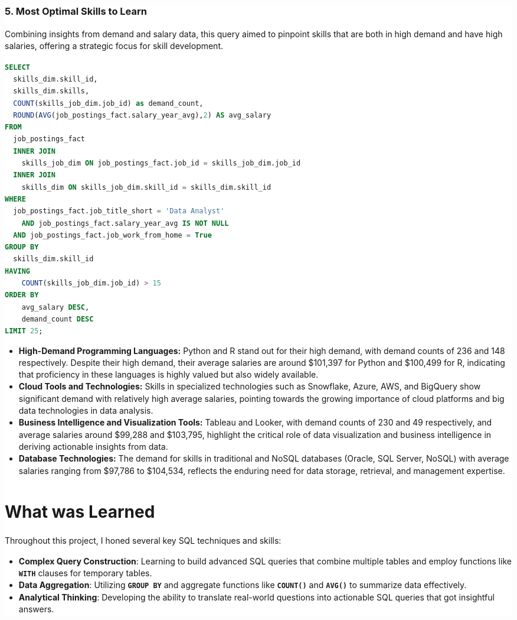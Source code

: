 ### 5. Most Optimal Skills to Learn

Combining insights from demand and salary data, this query aimed to pinpoint skills that are both in high demand and have high salaries, offering a strategic focus for skill development.
```sql
SELECT
  skills_dim.skill_id,
  skills_dim.skills, 
  COUNT(skills_job_dim.job_id) as demand_count,
  ROUND(AVG(job_postings_fact.salary_year_avg),2) AS avg_salary
FROM
  job_postings_fact
  INNER JOIN
    skills_job_dim ON job_postings_fact.job_id = skills_job_dim.job_id
  INNER JOIN
    skills_dim ON skills_job_dim.skill_id = skills_dim.skill_id
WHERE
  job_postings_fact.job_title_short = 'Data Analyst'
	AND job_postings_fact.salary_year_avg IS NOT NULL
  AND job_postings_fact.job_work_from_home = True
GROUP BY
  skills_dim.skill_id
HAVING
	COUNT(skills_job_dim.job_id) > 15
ORDER BY
	avg_salary DESC,
	demand_count DESC
LIMIT 25;
```
- **High-Demand Programming Languages:** Python and R stand out for their high demand, with demand counts of 236 and 148 respectively. Despite their high demand, their average salaries are around $101,397 for Python and $100,499 for R, indicating that proficiency in these languages is highly valued but also widely available.
- **Cloud Tools and Technologies:** Skills in specialized technologies such as Snowflake, Azure, AWS, and BigQuery show significant demand with relatively high average salaries, pointing towards the growing importance of cloud platforms and big data technologies in data analysis.
- **Business Intelligence and Visualization Tools:** Tableau and Looker, with demand counts of 230 and 49 respectively, and average salaries around $99,288 and $103,795, highlight the critical role of data visualization and business intelligence in deriving actionable insights from data.
- **Database Technologies:** The demand for skills in traditional and NoSQL databases (Oracle, SQL Server, NoSQL) with average salaries ranging from $97,786 to $104,534, reflects the enduring need for data storage, retrieval, and management expertise.

# What was Learned
Throughout this project, I honed several key SQL techniques and skills:

- **Complex Query Construction**: Learning to build advanced SQL queries that combine multiple tables and employ functions like **`WITH`** clauses for temporary tables.
- **Data Aggregation**: Utilizing **`GROUP BY`** and aggregate functions like **`COUNT()`** and **`AVG()`** to summarize data effectively.
- **Analytical Thinking**: Developing the ability to translate real-world questions into actionable SQL queries that got insightful answers.
